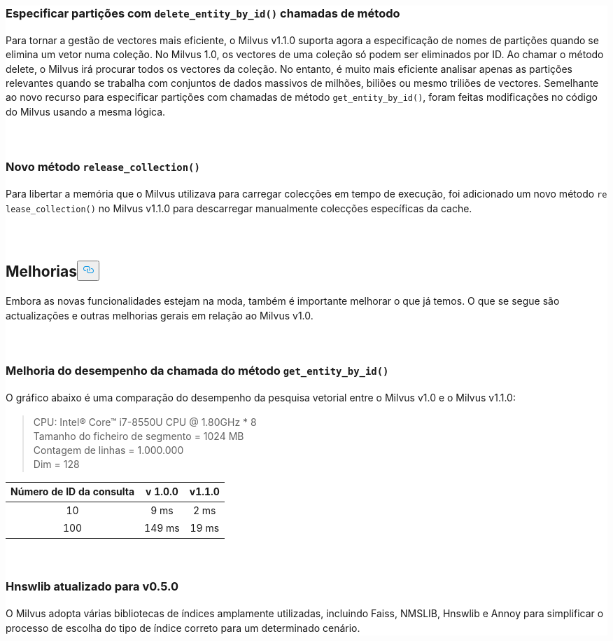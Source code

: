 <h3 id="Specify-partitions-with-deleteentitybyid-method-calls" class="common-anchor-header">Especificar partições com <code translate="no">delete_entity_by_id()</code> chamadas de método</h3><p>Para tornar a gestão de vectores mais eficiente, o Milvus v1.1.0 suporta agora a especificação de nomes de partições quando se elimina um vetor numa coleção. No Milvus 1.0, os vectores de uma coleção só podem ser eliminados por ID. Ao chamar o método delete, o Milvus irá procurar todos os vectores da coleção. No entanto, é muito mais eficiente analisar apenas as partições relevantes quando se trabalha com conjuntos de dados massivos de milhões, biliões ou mesmo triliões de vectores. Semelhante ao novo recurso para especificar partições com chamadas de método <code translate="no">get_entity_by_id()</code>, foram feitas modificações no código do Milvus usando a mesma lógica.</p>
<p><br/></p>
<h3 id="New-method-releasecollection" class="common-anchor-header">Novo método <code translate="no">release_collection()</code></h3><p>Para libertar a memória que o Milvus utilizava para carregar colecções em tempo de execução, foi adicionado um novo método <code translate="no">release_collection()</code> no Milvus v1.1.0 para descarregar manualmente colecções específicas da cache.</p>
<p><br/></p>
<h2 id="Improvements" class="common-anchor-header">Melhorias<button data-href="#Improvements" class="anchor-icon" translate="no">
      <svg translate="no"
        aria-hidden="true"
        focusable="false"
        height="20"
        version="1.1"
        viewBox="0 0 16 16"
        width="16"
      >
        <path
          fill="#0092E4"
          fill-rule="evenodd"
          d="M4 9h1v1H4c-1.5 0-3-1.69-3-3.5S2.55 3 4 3h4c1.45 0 3 1.69 3 3.5 0 1.41-.91 2.72-2 3.25V8.59c.58-.45 1-1.27 1-2.09C10 5.22 8.98 4 8 4H4c-.98 0-2 1.22-2 2.5S3 9 4 9zm9-3h-1v1h1c1 0 2 1.22 2 2.5S13.98 12 13 12H9c-.98 0-2-1.22-2-2.5 0-.83.42-1.64 1-2.09V6.25c-1.09.53-2 1.84-2 3.25C6 11.31 7.55 13 9 13h4c1.45 0 3-1.69 3-3.5S14.5 6 13 6z"
        ></path>
      </svg>
    </button></h2><p>Embora as novas funcionalidades estejam na moda, também é importante melhorar o que já temos. O que se segue são actualizações e outras melhorias gerais em relação ao Milvus v1.0.</p>
<p><br/></p>
<h3 id="Improved-performance-of-getentitybyid-method-call" class="common-anchor-header">Melhoria do desempenho da chamada do método <code translate="no">get_entity_by_id()</code> </h3><p>O gráfico abaixo é uma comparação do desempenho da pesquisa vetorial entre o Milvus v1.0 e o Milvus v1.1.0:</p>
<blockquote>
<p>CPU: Intel® Core™ i7-8550U CPU @ 1.80GHz * 8 <br/>Tamanho do ficheiro de segmento = 1024 MB <br/>Contagem de linhas = 1.000.000 <br/>Dim = 128</p>
</blockquote>
<table>
<thead>
<tr><th style="text-align:center">Número de ID da consulta</th><th style="text-align:center">v 1.0.0</th><th style="text-align:center">v1.1.0</th></tr>
</thead>
<tbody>
<tr><td style="text-align:center">10</td><td style="text-align:center">9 ms</td><td style="text-align:center">2 ms</td></tr>
<tr><td style="text-align:center">100</td><td style="text-align:center">149 ms</td><td style="text-align:center">19 ms</td></tr>
</tbody>
</table>
<p><br/></p>
<h3 id="Hnswlib-upgraded-to-v050" class="common-anchor-header">Hnswlib atualizado para v0.5.0</h3><p>O Milvus adopta várias bibliotecas de índices amplamente utilizadas, incluindo Faiss, NMSLIB, Hnswlib e Annoy para simplificar o processo de escolha do tipo de índice correto para um determinado cenário.</p>